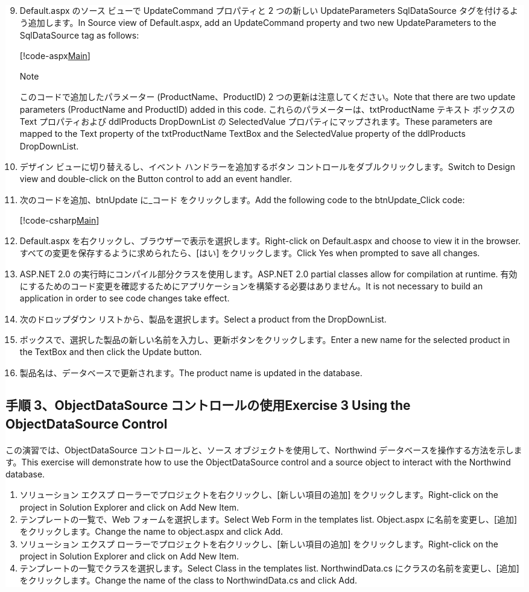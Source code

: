 9. <span data-ttu-id="8332a-293">Default.aspx のソース ビューで UpdateCommand プロパティと 2 つの新しい UpdateParameters SqlDataSource タグを付けるよう追加します。</span><span class="sxs-lookup"><span data-stu-id="8332a-293">In Source view of Default.aspx, add an UpdateCommand property and two new UpdateParameters to the SqlDataSource tag as follows:</span></span> 

    [!code-aspx[Main](data-source-controls/samples/sample9.aspx)]

    > [!NOTE]
    > <span data-ttu-id="8332a-294">このコードで追加したパラメーター (ProductName、ProductID) 2 つの更新は注意してください。</span><span class="sxs-lookup"><span data-stu-id="8332a-294">Note that there are two update parameters (ProductName and ProductID) added in this code.</span></span> <span data-ttu-id="8332a-295">これらのパラメーターは、txtProductName テキスト ボックスの Text プロパティおよび ddlProducts DropDownList の SelectedValue プロパティにマップされます。</span><span class="sxs-lookup"><span data-stu-id="8332a-295">These parameters are mapped to the Text property of the txtProductName TextBox and the SelectedValue property of the ddlProducts DropDownList.</span></span>
10. <span data-ttu-id="8332a-296">デザイン ビューに切り替えるし、イベント ハンドラーを追加するボタン コントロールをダブルクリックします。</span><span class="sxs-lookup"><span data-stu-id="8332a-296">Switch to Design view and double-click on the Button control to add an event handler.</span></span>
11. <span data-ttu-id="8332a-297">次のコードを追加、btnUpdate に\_コード をクリックします。</span><span class="sxs-lookup"><span data-stu-id="8332a-297">Add the following code to the btnUpdate\_Click code:</span></span> 

    [!code-csharp[Main](data-source-controls/samples/sample10.cs)]
12. <span data-ttu-id="8332a-298">Default.aspx を右クリックし、ブラウザーで表示を選択します。</span><span class="sxs-lookup"><span data-stu-id="8332a-298">Right-click on Default.aspx and choose to view it in the browser.</span></span> <span data-ttu-id="8332a-299">すべての変更を保存するように求められたら、[はい] をクリックします。</span><span class="sxs-lookup"><span data-stu-id="8332a-299">Click Yes when prompted to save all changes.</span></span>
13. <span data-ttu-id="8332a-300">ASP.NET 2.0 の実行時にコンパイル部分クラスを使用します。</span><span class="sxs-lookup"><span data-stu-id="8332a-300">ASP.NET 2.0 partial classes allow for compilation at runtime.</span></span> <span data-ttu-id="8332a-301">有効にするためのコード変更を確認するためにアプリケーションを構築する必要はありません。</span><span class="sxs-lookup"><span data-stu-id="8332a-301">It is not necessary to build an application in order to see code changes take effect.</span></span>
14. <span data-ttu-id="8332a-302">次のドロップダウン リストから、製品を選択します。</span><span class="sxs-lookup"><span data-stu-id="8332a-302">Select a product from the DropDownList.</span></span>
15. <span data-ttu-id="8332a-303">ボックスで、選択した製品の新しい名前を入力し、更新ボタンをクリックします。</span><span class="sxs-lookup"><span data-stu-id="8332a-303">Enter a new name for the selected product in the TextBox and then click the Update button.</span></span>
16. <span data-ttu-id="8332a-304">製品名は、データベースで更新されます。</span><span class="sxs-lookup"><span data-stu-id="8332a-304">The product name is updated in the database.</span></span>

## <a name="exercise-3-using-the-objectdatasource-control"></a><span data-ttu-id="8332a-305">手順 3、ObjectDataSource コントロールの使用</span><span class="sxs-lookup"><span data-stu-id="8332a-305">Exercise 3 Using the ObjectDataSource Control</span></span>

<span data-ttu-id="8332a-306">この演習では、ObjectDataSource コントロールと、ソース オブジェクトを使用して、Northwind データベースを操作する方法を示します。</span><span class="sxs-lookup"><span data-stu-id="8332a-306">This exercise will demonstrate how to use the ObjectDataSource control and a source object to interact with the Northwind database.</span></span>

1. <span data-ttu-id="8332a-307">ソリューション エクスプ ローラーでプロジェクトを右クリックし、[新しい項目の追加] をクリックします。</span><span class="sxs-lookup"><span data-stu-id="8332a-307">Right-click on the project in Solution Explorer and click on Add New Item.</span></span>
2. <span data-ttu-id="8332a-308">テンプレートの一覧で、Web フォームを選択します。</span><span class="sxs-lookup"><span data-stu-id="8332a-308">Select Web Form in the templates list.</span></span> <span data-ttu-id="8332a-309">Object.aspx に名前を変更し、[追加] をクリックします。</span><span class="sxs-lookup"><span data-stu-id="8332a-309">Change the name to object.aspx and click Add.</span></span>
3. <span data-ttu-id="8332a-310">ソリューション エクスプ ローラーでプロジェクトを右クリックし、[新しい項目の追加] をクリックします。</span><span class="sxs-lookup"><span data-stu-id="8332a-310">Right-click on the project in Solution Explorer and click on Add New Item.</span></span>
4. <span data-ttu-id="8332a-311">テンプレートの一覧でクラスを選択します。</span><span class="sxs-lookup"><span data-stu-id="8332a-311">Select Class in the templates list.</span></span> <span data-ttu-id="8332a-312">NorthwindData.cs にクラスの名前を変更し、[追加] をクリックします。</span><span class="sxs-lookup"><span data-stu-id="8332a-312">Change the name of the class to NorthwindData.cs and click Add.</span></span>